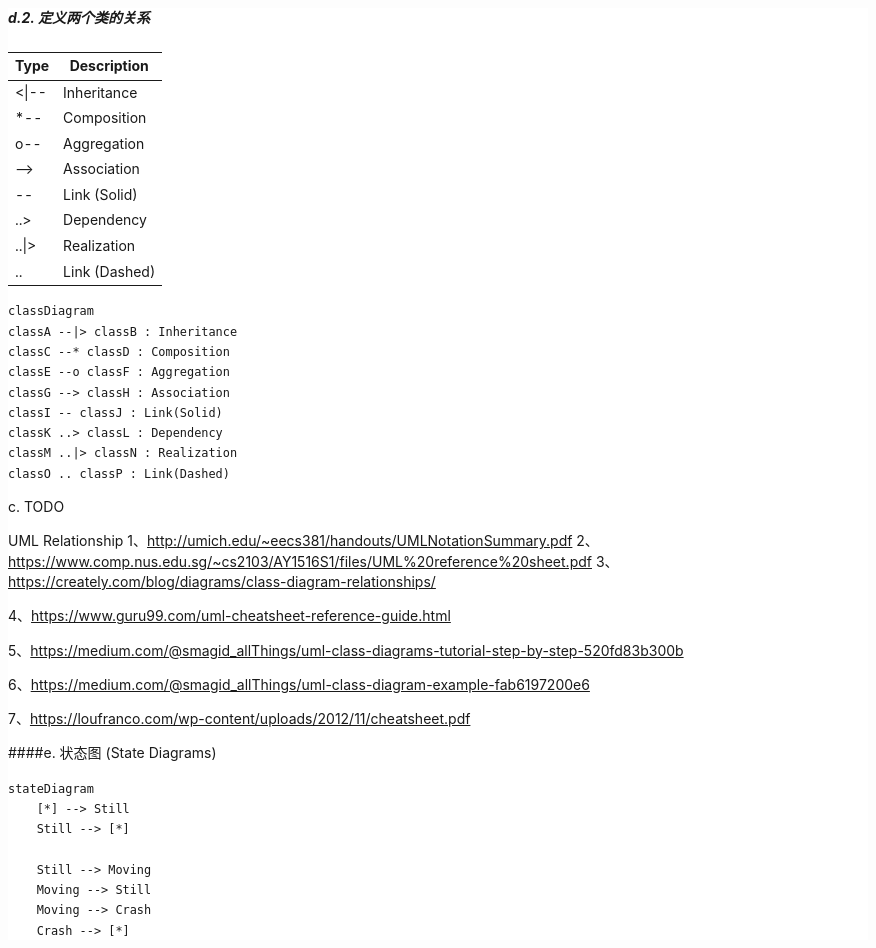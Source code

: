 


##### d.2. 定义两个类的关系

| Type  | Description   |
| ----- | ------------- |
| <\|-- | Inheritance   |
| *--   | Composition   |
| o--   | Aggregation   |
| -->   | Association   |
| --    | Link (Solid)  |
| ..>   | Dependency    |
| ..\|> | Realization   |
| ..    | Link (Dashed) |

```mermaid
classDiagram
classA --|> classB : Inheritance
classC --* classD : Composition
classE --o classF : Aggregation
classG --> classH : Association
classI -- classJ : Link(Solid)
classK ..> classL : Dependency
classM ..|> classN : Realization
classO .. classP : Link(Dashed)
```



c. TODO

UML Relationship
1、http://umich.edu/~eecs381/handouts/UMLNotationSummary.pdf
2、https://www.comp.nus.edu.sg/~cs2103/AY1516S1/files/UML%20reference%20sheet.pdf
3、https://creately.com/blog/diagrams/class-diagram-relationships/

4、https://www.guru99.com/uml-cheatsheet-reference-guide.html

5、https://medium.com/@smagid_allThings/uml-class-diagrams-tutorial-step-by-step-520fd83b300b

6、https://medium.com/@smagid_allThings/uml-class-diagram-example-fab6197200e6

7、https://loufranco.com/wp-content/uploads/2012/11/cheatsheet.pdf











####e. 状态图 (State Diagrams)

```mermaid
stateDiagram
    [*] --> Still
    Still --> [*]

    Still --> Moving
    Moving --> Still
    Moving --> Crash
    Crash --> [*]
```
